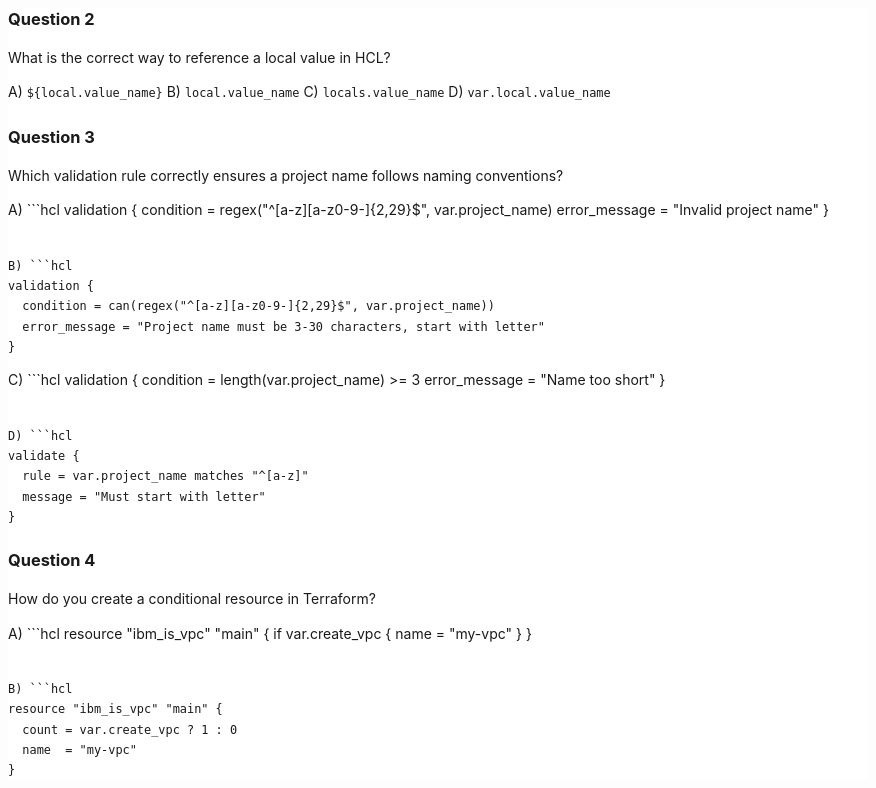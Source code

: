 ### Question 2
What is the correct way to reference a local value in HCL?

A) `${local.value_name}`
B) `local.value_name`
C) `locals.value_name`
D) `var.local.value_name`

### Question 3
Which validation rule correctly ensures a project name follows naming conventions?

A) ```hcl
validation {
  condition = regex("^[a-z][a-z0-9-]{2,29}$", var.project_name)
  error_message = "Invalid project name"
}
```

B) ```hcl
validation {
  condition = can(regex("^[a-z][a-z0-9-]{2,29}$", var.project_name))
  error_message = "Project name must be 3-30 characters, start with letter"
}
```

C) ```hcl
validation {
  condition = length(var.project_name) >= 3
  error_message = "Name too short"
}
```

D) ```hcl
validate {
  rule = var.project_name matches "^[a-z]"
  message = "Must start with letter"
}
```

### Question 4
How do you create a conditional resource in Terraform?

A) ```hcl
resource "ibm_is_vpc" "main" {
  if var.create_vpc {
    name = "my-vpc"
  }
}
```

B) ```hcl
resource "ibm_is_vpc" "main" {
  count = var.create_vpc ? 1 : 0
  name  = "my-vpc"
}
```
